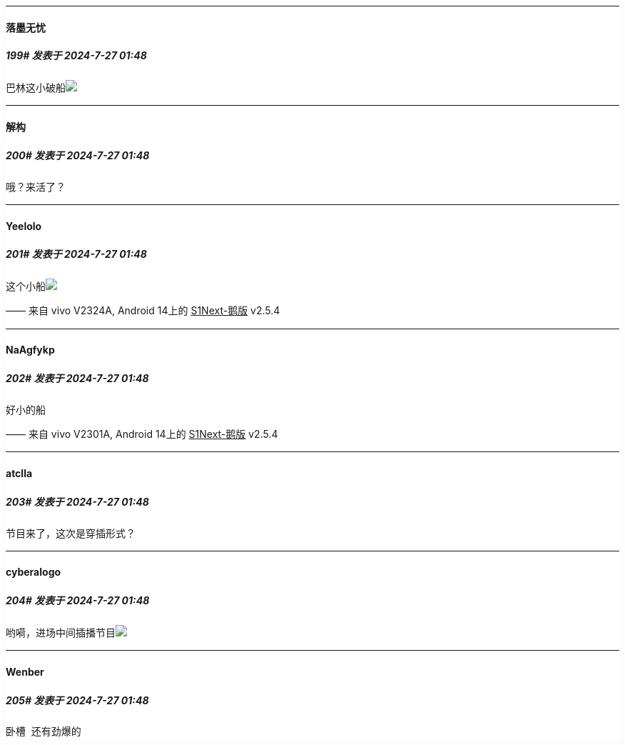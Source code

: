 *****

####  落墨无忧  
##### 199#       发表于 2024-7-27 01:48

巴林这小破船<img src="https://static.saraba1st.com/image/smiley/face2017/067.png" referrerpolicy="no-referrer">

*****

####  解构  
##### 200#       发表于 2024-7-27 01:48

哦？来活了？


*****

####  Yeelolo  
##### 201#       发表于 2024-7-27 01:48

这个小船<img src="https://static.saraba1st.com/image/smiley/face2017/066.png" referrerpolicy="no-referrer">

—— 来自 vivo V2324A, Android 14上的 [S1Next-鹅版](https://github.com/ykrank/S1-Next/releases) v2.5.4

*****

####  NaAgfykp  
##### 202#       发表于 2024-7-27 01:48

好小的船

—— 来自 vivo V2301A, Android 14上的 [S1Next-鹅版](https://github.com/ykrank/S1-Next/releases) v2.5.4

*****

####  atclla  
##### 203#       发表于 2024-7-27 01:48

节目来了，这次是穿插形式？

*****

####  cyberalogo  
##### 204#       发表于 2024-7-27 01:48

哟嗬，进场中间插播节目<img src="https://static.saraba1st.com/image/smiley/face2017/067.png" referrerpolicy="no-referrer">

*****

####  Wenber  
##### 205#       发表于 2024-7-27 01:48

卧槽  还有劲爆的
